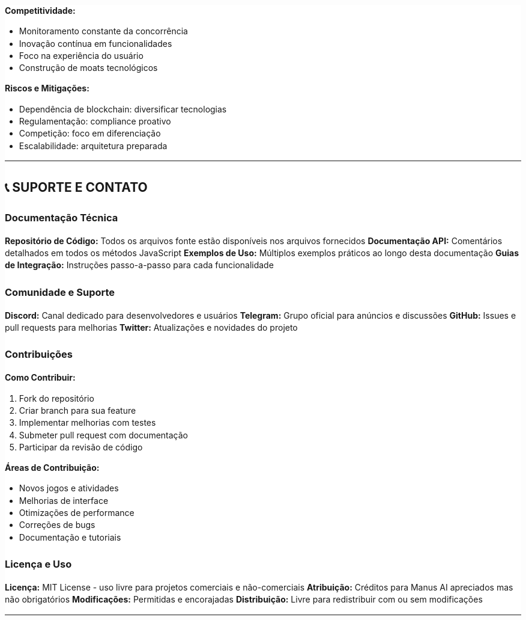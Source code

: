**Competitividade:**
- Monitoramento constante da concorrência
- Inovação contínua em funcionalidades
- Foco na experiência do usuário
- Construção de moats tecnológicos

**Riscos e Mitigações:**
- Dependência de blockchain: diversificar tecnologias
- Regulamentação: compliance proativo
- Competição: foco em diferenciação
- Escalabilidade: arquitetura preparada

---

## 📞 SUPORTE E CONTATO

### Documentação Técnica

**Repositório de Código:** Todos os arquivos fonte estão disponíveis nos arquivos fornecidos
**Documentação API:** Comentários detalhados em todos os métodos JavaScript
**Exemplos de Uso:** Múltiplos exemplos práticos ao longo desta documentação
**Guias de Integração:** Instruções passo-a-passo para cada funcionalidade

### Comunidade e Suporte

**Discord:** Canal dedicado para desenvolvedores e usuários
**Telegram:** Grupo oficial para anúncios e discussões
**GitHub:** Issues e pull requests para melhorias
**Twitter:** Atualizações e novidades do projeto

### Contribuições

**Como Contribuir:**
1. Fork do repositório
2. Criar branch para sua feature
3. Implementar melhorias com testes
4. Submeter pull request com documentação
5. Participar da revisão de código

**Áreas de Contribuição:**
- Novos jogos e atividades
- Melhorias de interface
- Otimizações de performance
- Correções de bugs
- Documentação e tutoriais

### Licença e Uso

**Licença:** MIT License - uso livre para projetos comerciais e não-comerciais
**Atribuição:** Créditos para Manus AI apreciados mas não obrigatórios
**Modificações:** Permitidas e encorajadas
**Distribuição:** Livre para redistribuir com ou sem modificações

---